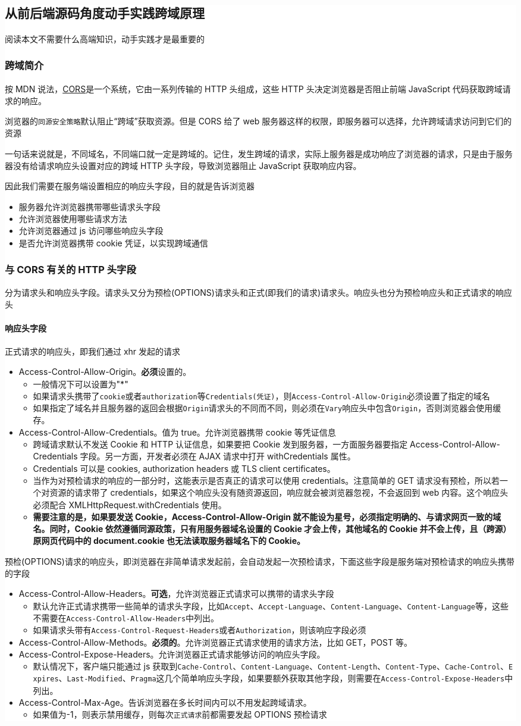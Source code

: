## 从前后端源码角度动手实践跨域原理

阅读本文不需要什么高端知识，动手实践才是最重要的

### 跨域简介

按 MDN 说法，[CORS](https://developer.mozilla.org/zh-CN/docs/Glossary/CORS)是一个系统，它由一系列传输的 HTTP 头组成，这些 HTTP 头决定浏览器是否阻止前端 JavaScript 代码获取跨域请求的响应。

浏览器的`同源安全策略`默认阻止“跨域”获取资源。但是 CORS 给了 web 服务器这样的权限，即服务器可以选择，允许跨域请求访问到它们的资源

一句话来说就是，不同域名，不同端口就一定是跨域的。记住，发生跨域的请求，实际上服务器是成功响应了浏览器的请求，只是由于服务器没有给请求响应头设置对应的跨域 HTTP 头字段，导致浏览器阻止 JavaScript 获取响应内容。

因此我们需要在服务端设置相应的响应头字段，目的就是告诉浏览器

- 服务器允许浏览器携带哪些请求头字段
- 允许浏览器使用哪些请求方法
- 允许浏览器通过 js 访问哪些响应头字段
- 是否允许浏览器携带 cookie 凭证，以实现跨域通信

### 与 CORS 有关的 HTTP 头字段

分为请求头和响应头字段。请求头又分为预检(OPTIONS)请求头和正式(即我们的请求)请求头。响应头也分为预检响应头和正式请求的响应头

#### 响应头字段

正式请求的响应头，即我们通过 xhr 发起的请求

- Access-Control-Allow-Origin。**必须**设置的。
  - 一般情况下可以设置为"\*"
  - 如果请求头携带了`cookie`或者`authorization`等`Credentials(凭证)`，则`Access-Control-Allow-Origin`必须设置了指定的域名
  - 如果指定了域名并且服务器的返回会根据`Origin`请求头的不同而不同，则必须在`Vary`响应头中包含`Origin`，否则浏览器会使用缓存。
- Access-Control-Allow-Credentials。值为 true。允许浏览器携带 cookie 等凭证信息
  - 跨域请求默认不发送 Cookie 和 HTTP 认证信息，如果要把 Cookie 发到服务器，一方面服务器要指定 Access-Control-Allow-Credentials 字段。另一方面，开发者必须在 AJAX 请求中打开 withCredentials 属性。
  - Credentials 可以是 cookies, authorization headers 或 TLS client certificates。
  - 当作为对预检请求的响应的一部分时，这能表示是否真正的请求可以使用 credentials。注意简单的 GET 请求没有预检，所以若一个对资源的请求带了 credentials，如果这个响应头没有随资源返回，响应就会被浏览器忽视，不会返回到 web 内容。这个响应头必须配合 XMLHttpRequest.withCredentials 使用。
  - **需要注意的是，如果要发送 Cookie，Access-Control-Allow-Origin 就不能设为星号，必须指定明确的、与请求网页一致的域名。同时，Cookie 依然遵循同源政策，只有用服务器域名设置的 Cookie 才会上传，其他域名的 Cookie 并不会上传，且（跨源）原网页代码中的 document.cookie 也无法读取服务器域名下的 Cookie。**

预检(OPTIONS)请求的响应头，即浏览器在非简单请求发起前，会自动发起一次预检请求，下面这些字段是服务端对预检请求的响应头携带的字段

- Access-Control-Allow-Headers。**可选**，允许浏览器正式请求可以携带的请求头字段
  - 默认允许正式请求携带一些简单的请求头字段，比如`Accept`、`Accept-Language`、`Content-Language`、`Content-Language`等，这些不需要在`Access-Control-Allow-Headers`中列出。
  - 如果请求头带有`Access-Control-Request-Headers`或者`Authorization`，则该响应字段必须
- Access-Control-Allow-Methods。**必须的**。允许浏览器正式请求使用的请求方法，比如 GET，POST 等。
- Access-Control-Expose-Headers。允许浏览器正式请求能够访问的响应头字段。
  - 默认情况下，客户端只能通过 js 获取到`Cache-Control`、`Content-Language`、`Content-Length`、`Content-Type`、`Cache-Control`、`Expires`、`Last-Modified`、`Pragma`这几个简单响应头字段，如果要额外获取其他字段，则需要在`Access-Control-Expose-Headers`中列出。
- Access-Control-Max-Age。告诉浏览器在多长时间内可以不用发起跨域请求。
  - 如果值为-1，则表示禁用缓存，则每次`正式请求`前都需要发起 OPTIONS 预检请求
